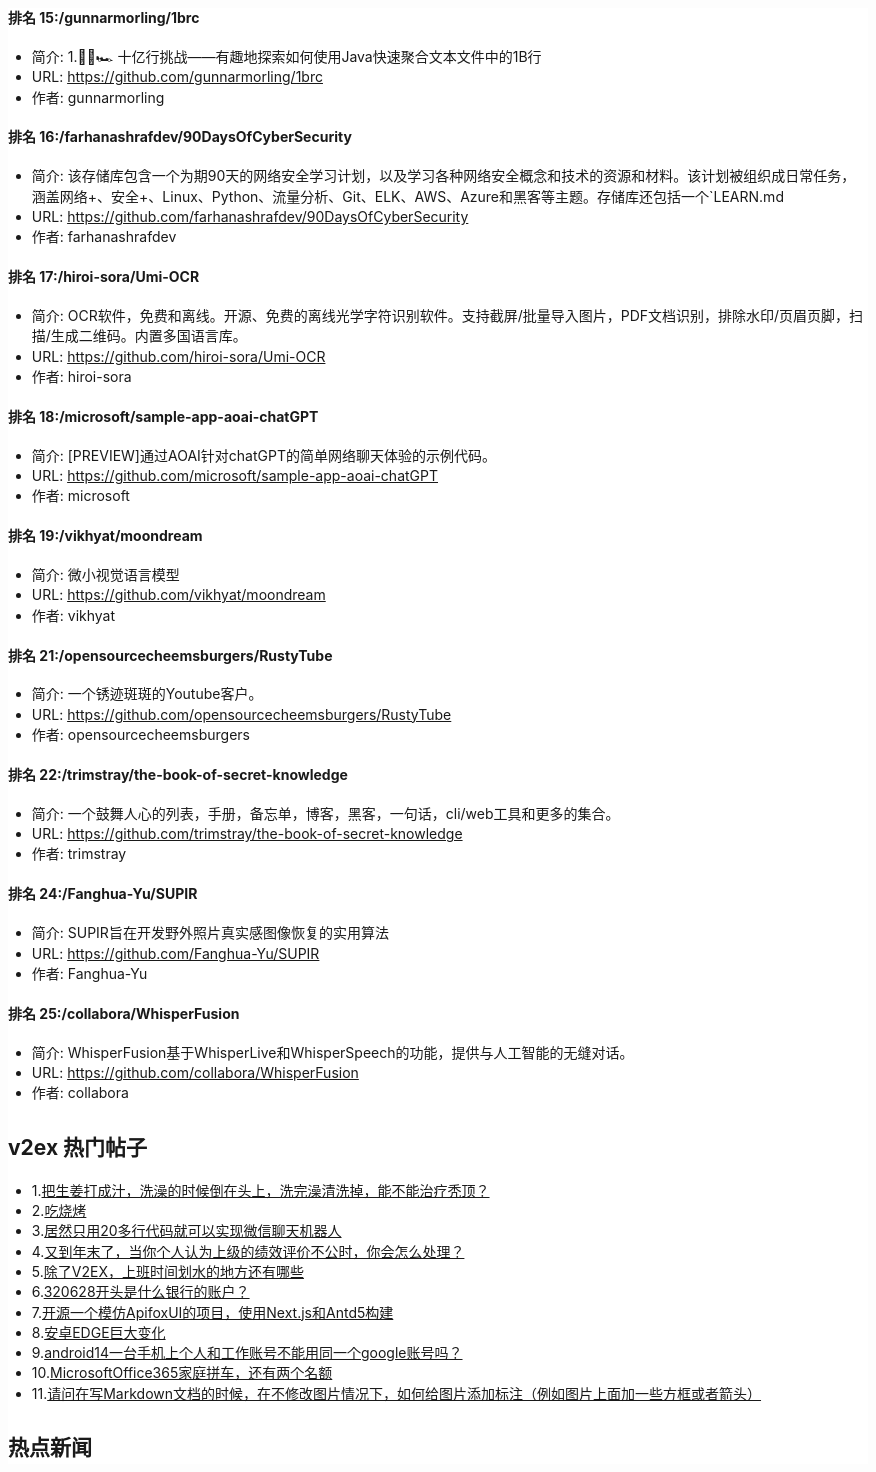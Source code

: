 #### 排名 15:/gunnarmorling/1brc
- 简介: 1.️⃣🐝🏎️ 十亿行挑战——有趣地探索如何使用Java快速聚合文本文件中的1B行
- URL: https://github.com/gunnarmorling/1brc
- 作者: gunnarmorling 

#### 排名 16:/farhanashrafdev/90DaysOfCyberSecurity
- 简介: 该存储库包含一个为期90天的网络安全学习计划，以及学习各种网络安全概念和技术的资源和材料。该计划被组织成日常任务，涵盖网络+、安全+、Linux、Python、流量分析、Git、ELK、AWS、Azure和黑客等主题。存储库还包括一个`LEARN.md
- URL: https://github.com/farhanashrafdev/90DaysOfCyberSecurity
- 作者: farhanashrafdev 

#### 排名 17:/hiroi-sora/Umi-OCR
- 简介: OCR软件，免费和离线。开源、免费的离线光学字符识别软件。支持截屏/批量导入图片，PDF文档识别，排除水印/页眉页脚，扫描/生成二维码。内置多国语言库。
- URL: https://github.com/hiroi-sora/Umi-OCR
- 作者: hiroi-sora 

#### 排名 18:/microsoft/sample-app-aoai-chatGPT
- 简介: [PREVIEW]通过AOAI针对chatGPT的简单网络聊天体验的示例代码。
- URL: https://github.com/microsoft/sample-app-aoai-chatGPT
- 作者: microsoft 

#### 排名 19:/vikhyat/moondream
- 简介: 微小视觉语言模型
- URL: https://github.com/vikhyat/moondream
- 作者: vikhyat 

#### 排名 21:/opensourcecheemsburgers/RustyTube
- 简介: 一个锈迹斑斑的Youtube客户。
- URL: https://github.com/opensourcecheemsburgers/RustyTube
- 作者: opensourcecheemsburgers 

#### 排名 22:/trimstray/the-book-of-secret-knowledge
- 简介: 一个鼓舞人心的列表，手册，备忘单，博客，黑客，一句话，cli/web工具和更多的集合。
- URL: https://github.com/trimstray/the-book-of-secret-knowledge
- 作者: trimstray 

#### 排名 24:/Fanghua-Yu/SUPIR
- 简介: SUPIR旨在开发野外照片真实感图像恢复的实用算法
- URL: https://github.com/Fanghua-Yu/SUPIR
- 作者: Fanghua-Yu 

#### 排名 25:/collabora/WhisperFusion
- 简介: WhisperFusion基于WhisperLive和WhisperSpeech的功能，提供与人工智能的无缝对话。
- URL: https://github.com/collabora/WhisperFusion
- 作者: collabora 

## v2ex 热门帖子

- 1.[把生姜打成汁，洗澡的时候倒在头上，洗完澡清洗掉，能不能治疗秃顶？](https://www.v2ex.com/t/1013270#reply19)
- 2.[吃烧烤](https://www.v2ex.com/t/1013266#reply15)
- 3.[居然只用20多行代码就可以实现微信聊天机器人](https://www.v2ex.com/t/1013267#reply13)
- 4.[又到年末了，当你个人认为上级的绩效评价不公时，你会怎么处理？](https://www.v2ex.com/t/1013271#reply5)
- 5.[除了V2EX，上班时间划水的地方还有哪些](https://www.v2ex.com/t/1013275#reply5)
- 6.[320628开头是什么银行的账户？](https://www.v2ex.com/t/1013272#reply4)
- 7.[开源一个模仿ApifoxUI的项目，使用Next.js和Antd5构建](https://www.v2ex.com/t/1013268#reply2)
- 8.[安卓EDGE巨大变化](https://www.v2ex.com/t/1013273#reply1)
- 9.[android14一台手机上个人和工作账号不能用同一个google账号吗？](https://www.v2ex.com/t/1013274#reply0)
- 10.[MicrosoftOffice365家庭拼车，还有两个名额](https://www.v2ex.com/t/1013276#reply0)
- 11.[请问在写Markdown文档的时候，在不修改图片情况下，如何给图片添加标注（例如图片上面加一些方框或者箭头）](https://www.v2ex.com/t/1013277#reply0)
## 热点新闻
